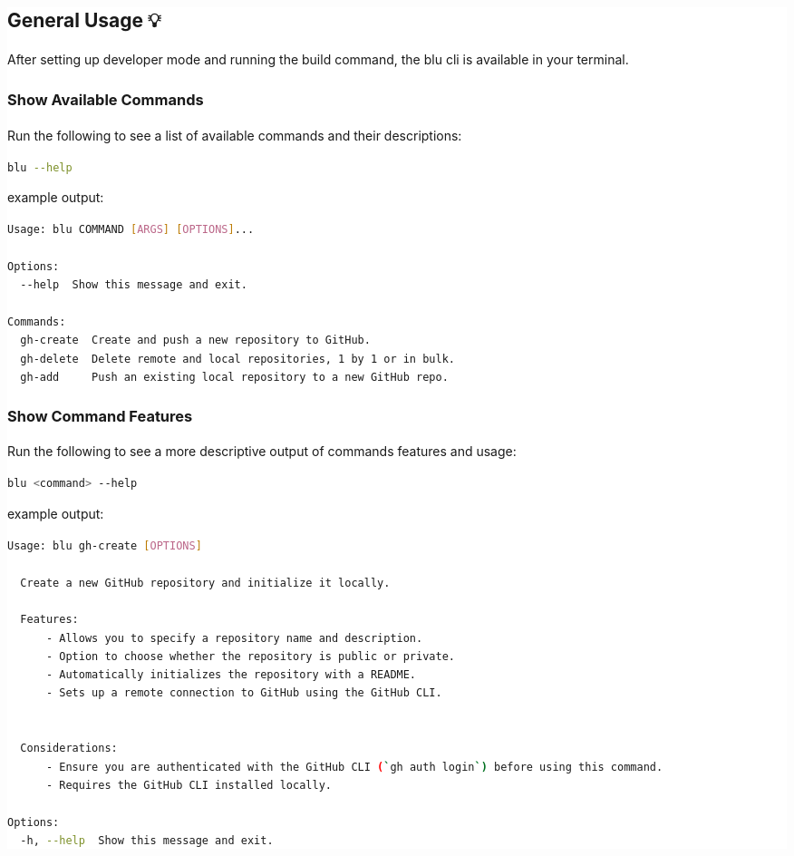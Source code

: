 ## General Usage 💡

After setting up developer mode and running the build command, the blu cli is available in your terminal.

### Show Available Commands

Run the following to see a list of available commands and their descriptions:
```bash
blu --help
```

example output:
```bash
Usage: blu COMMAND [ARGS] [OPTIONS]...

Options:
  --help  Show this message and exit.

Commands:
  gh-create  Create and push a new repository to GitHub.
  gh-delete  Delete remote and local repositories, 1 by 1 or in bulk.
  gh-add     Push an existing local repository to a new GitHub repo.
```


### Show Command Features

Run the following to see a more descriptive output of commands features and usage:

```bash
blu <command> --help
```

example output:
```bash
Usage: blu gh-create [OPTIONS]

  Create a new GitHub repository and initialize it locally.

  Features:
      - Allows you to specify a repository name and description.
      - Option to choose whether the repository is public or private.
      - Automatically initializes the repository with a README.
      - Sets up a remote connection to GitHub using the GitHub CLI.


  Considerations:
      - Ensure you are authenticated with the GitHub CLI (`gh auth login`) before using this command.
      - Requires the GitHub CLI installed locally.

Options:
  -h, --help  Show this message and exit.
```
